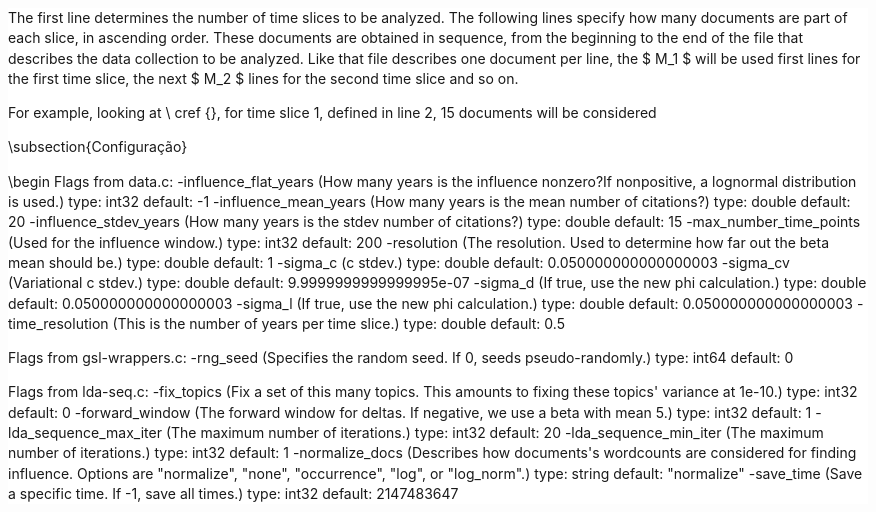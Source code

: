 The first line determines the number of time slices to be analyzed.
The following lines specify how many documents are part of each slice,
in ascending order. These documents are obtained in sequence, from the beginning to
the end of the file that describes the data collection to be analyzed. Like
that file describes one document per line, the $ M_1 $ will be used
first lines for the first time slice, the next $ M_2 $ lines for
the second time slice and so on.

For example, looking at \ cref {}, for time slice 1, defined in
line 2, 15 documents will be considered

\subsection{Configuração}

\begin
  Flags from data.c:
    -influence_flat_years (How many years is the influence nonzero?If
      nonpositive, a lognormal distribution is used.) type: int32 default: -1
    -influence_mean_years (How many years is the mean number of citations?)
      type: double default: 20
    -influence_stdev_years (How many years is the stdev number of citations?)
      type: double default: 15
    -max_number_time_points (Used for the influence window.) type: int32
      default: 200
    -resolution (The resolution.  Used to determine how far out the beta mean
      should be.) type: double default: 1
    -sigma_c (c stdev.) type: double default: 0.050000000000000003
    -sigma_cv (Variational c stdev.) type: double
      default: 9.9999999999999995e-07
    -sigma_d (If true, use the new phi calculation.) type: double
      default: 0.050000000000000003
    -sigma_l (If true, use the new phi calculation.) type: double
      default: 0.050000000000000003
    -time_resolution (This is the number of years per time slice.) type: double
      default: 0.5
      
      
      
 Flags from gsl-wrappers.c:
    -rng_seed (Specifies the random seed.  If 0, seeds pseudo-randomly.)
      type: int64 default: 0

  Flags from lda-seq.c:
    -fix_topics (Fix a set of this many topics. This amounts to fixing these
      topics' variance at 1e-10.) type: int32 default: 0
    -forward_window (The forward window for deltas. If negative, we use a beta
      with mean 5.) type: int32 default: 1
    -lda_sequence_max_iter (The maximum number of iterations.) type: int32
      default: 20
    -lda_sequence_min_iter (The maximum number of iterations.) type: int32
      default: 1
    -normalize_docs (Describes how documents's wordcounts are considered for
      finding influence. Options are "normalize", "none", "occurrence", "log",
      or "log_norm".) type: string default: "normalize"
    -save_time (Save a specific time.  If -1, save all times.) type: int32
      default: 2147483647
